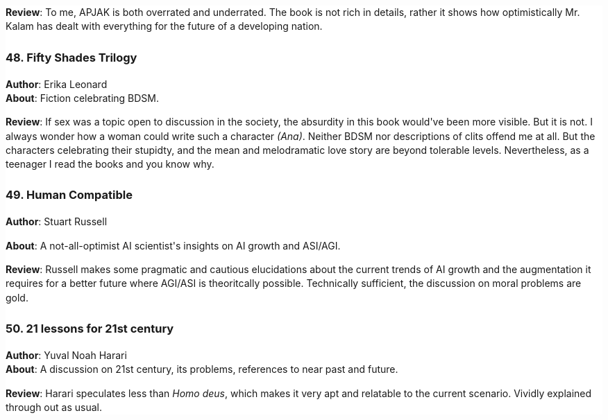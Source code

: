    **Review**: To me, APJAK is both overrated and underrated. The book is not rich in details, rather it shows how optimistically
                Mr. Kalam has dealt with everything for the future of a developing nation.  

### 48. Fifty Shades Trilogy

   **Author**: Erika Leonard  
   **About**: Fiction celebrating BDSM.  

   **Review**: If sex was a topic open to discussion in the society, the absurdity in this book would've been more visible.
                But it is not. I always wonder how a woman could write such a character *(Ana)*. Neither BDSM nor descriptions of clits offend me at all.
                But the characters celebrating their stupidty, and the mean and melodramatic love story are beyond tolerable levels. Nevertheless, as a teenager I read the books and you know why.  

### 49. Human Compatible

   **Author**: Stuart Russell  

   **About**: A not-all-optimist AI scientist's insights on AI growth and ASI/AGI.  

   **Review**: Russell makes some pragmatic and cautious elucidations about the current trends of AI growth and the augmentation it requires
                for a better future where AGI/ASI is theoritcally possible. Technically sufficient, the discussion on moral problems are gold.

### 50. 21 lessons for 21st century

   **Author**: Yuval Noah Harari  
   **About**: A discussion on 21st century, its problems, references to near past and future.  

   **Review**: Harari speculates less than *Homo deus*, which makes it very apt and relatable to the current scenario. Vividly explained through out as usual.  
